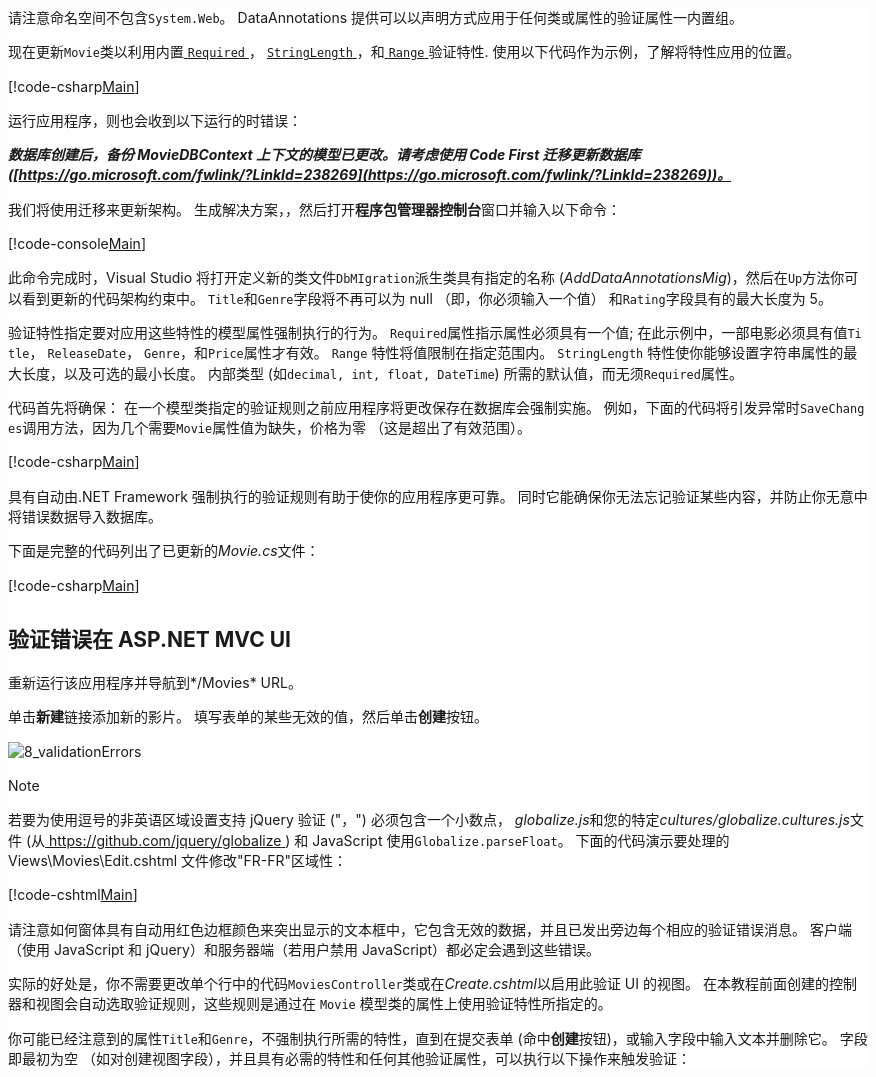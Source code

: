 请注意命名空间不包含`System.Web`。 DataAnnotations 提供可以以声明方式应用于任何类或属性的验证属性一内置组。

现在更新`Movie`类以利用内置[ `Required` ](https://msdn.microsoft.com/library/system.componentmodel.dataannotations.requiredattribute.aspx)， [ `StringLength` ](https://msdn.microsoft.com/library/system.componentmodel.dataannotations.stringlengthattribute.aspx)，和[ `Range` ](https://msdn.microsoft.com/library/system.componentmodel.dataannotations.rangeattribute.aspx)验证特性. 使用以下代码作为示例，了解将特性应用的位置。

[!code-csharp[Main](adding-validation-to-the-model/samples/sample2.cs?highlight=4,10,13,17)]

运行应用程序，则也会收到以下运行的时错误：

***数据库创建后，备份 MovieDBContext 上下文的模型已更改。请考虑使用 Code First 迁移更新数据库 ([https://go.microsoft.com/fwlink/?LinkId=238269](https://go.microsoft.com/fwlink/?LinkId=238269))。***

我们将使用迁移来更新架构。 生成解决方案，，然后打开**程序包管理器控制台**窗口并输入以下命令：

[!code-console[Main](adding-validation-to-the-model/samples/sample3.cmd)]

此命令完成时，Visual Studio 将打开定义新的类文件`DbMIgration`派生类具有指定的名称 (*AddDataAnnotationsMig*)，然后在`Up`方法你可以看到更新的代码架构约束中。 `Title`和`Genre`字段将不再可以为 null （即，你必须输入一个值） 和`Rating`字段具有的最大长度为 5。

验证特性指定要对应用这些特性的模型属性强制执行的行为。 `Required`属性指示属性必须具有一个值; 在此示例中，一部电影必须具有值`Title`， `ReleaseDate`， `Genre`，和`Price`属性才有效。 `Range` 特性将值限制在指定范围内。 `StringLength` 特性使你能够设置字符串属性的最大长度，以及可选的最小长度。 内部类型 (如`decimal, int, float, DateTime`) 所需的默认值，而无须`Required`属性。

代码首先将确保： 在一个模型类指定的验证规则之前应用程序将更改保存在数据库会强制实施。 例如，下面的代码将引发异常时`SaveChanges`调用方法，因为几个需要`Movie`属性值为缺失，价格为零 （这是超出了有效范围）。

[!code-csharp[Main](adding-validation-to-the-model/samples/sample4.cs?highlight=7-8)]

具有自动由.NET Framework 强制执行的验证规则有助于使你的应用程序更可靠。 同时它能确保你无法忘记验证某些内容，并防止你无意中将错误数据导入数据库。

下面是完整的代码列出了已更新的*Movie.cs*文件：

[!code-csharp[Main](adding-validation-to-the-model/samples/sample5.cs)]

## <a name="validation-error-ui-in-aspnet-mvc"></a>验证错误在 ASP.NET MVC UI

重新运行该应用程序并导航到*/Movies* URL。

单击**新建**链接添加新的影片。 填写表单的某些无效的值，然后单击**创建**按钮。

![8_validationErrors](adding-validation-to-the-model/_static/image1.png)

> [!NOTE]
> 若要为使用逗号的非英语区域设置支持 jQuery 验证 (&quot;，&quot;) 必须包含一个小数点， *globalize.js*和您的特定*cultures/globalize.cultures.js*文件 (从[ https://github.com/jquery/globalize ](https://github.com/jquery/globalize) ) 和 JavaScript 使用`Globalize.parseFloat`。 下面的代码演示要处理的 Views\Movies\Edit.cshtml 文件修改&quot;FR-FR&quot;区域性：


[!code-cshtml[Main](adding-validation-to-the-model/samples/sample6.cshtml)]

请注意如何窗体具有自动用红色边框颜色来突出显示的文本框中，它包含无效的数据，并且已发出旁边每个相应的验证错误消息。 客户端（使用 JavaScript 和 jQuery）和服务器端（若用户禁用 JavaScript）都必定会遇到这些错误。

实际的好处是，你不需要更改单个行中的代码`MoviesController`类或在*Create.cshtml*以启用此验证 UI 的视图。 在本教程前面创建的控制器和视图会自动选取验证规则，这些规则是通过在 `Movie` 模型类的属性上使用验证特性所指定的。

你可能已经注意到的属性`Title`和`Genre`，不强制执行所需的特性，直到在提交表单 (命中**创建**按钮)，或输入字段中输入文本并删除它。 字段即最初为空 （如对创建视图字段），并且具有必需的特性和任何其他验证属性，可以执行以下操作来触发验证：
